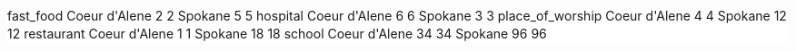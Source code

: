   <tbody>
    <tr>
      <th rowspan="2" valign="top">fast_food</th>
      <th>Coeur d'Alene</th>
      <td>  2</td>
      <td>  2</td>
    </tr>
    <tr>
      <th>Spokane</th>
      <td>  5</td>
      <td>  5</td>
    </tr>
    <tr>
      <th rowspan="2" valign="top">hospital</th>
      <th>Coeur d'Alene</th>
      <td>  6</td>
      <td>  6</td>
    </tr>
    <tr>
      <th>Spokane</th>
      <td>  3</td>
      <td>  3</td>
    </tr>
    <tr>
      <th rowspan="2" valign="top">place_of_worship</th>
      <th>Coeur d'Alene</th>
      <td>  4</td>
      <td>  4</td>
    </tr>
    <tr>
      <th>Spokane</th>
      <td> 12</td>
      <td> 12</td>
    </tr>
    <tr>
      <th rowspan="2" valign="top">restaurant</th>
      <th>Coeur d'Alene</th>
      <td>  1</td>
      <td>  1</td>
    </tr>
    <tr>
      <th>Spokane</th>
      <td> 18</td>
      <td> 18</td>
    </tr>
    <tr>
      <th rowspan="2" valign="top">school</th>
      <th>Coeur d'Alene</th>
      <td> 34</td>
      <td> 34</td>
    </tr>
    <tr>
      <th>Spokane</th>
      <td> 96</td>
      <td> 96</td>
    </tr>
  </tbody>
</table>
</div>
